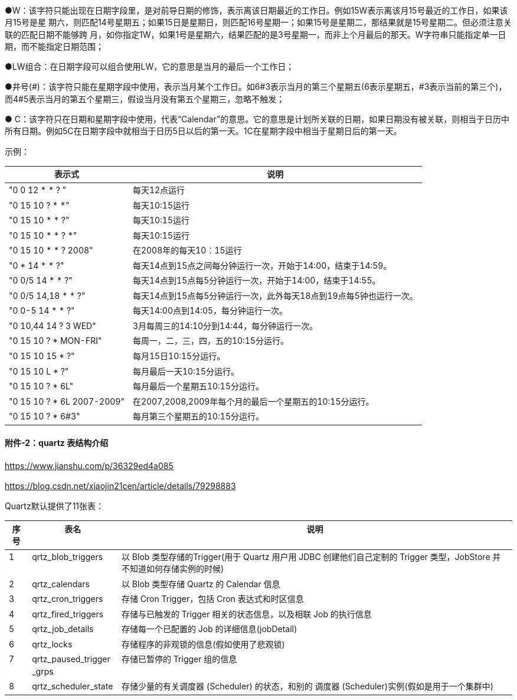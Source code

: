 ●W：该字符只能出现在日期字段里，是对前导日期的修饰，表示离该日期最近的工作日。例如15W表示离该月15号最近的工作日，如果该月15号是星 期六，则匹配14号星期五；如果15日是星期日，则匹配16号星期一；如果15号是星期二，那结果就是15号星期二。但必须注意关联的匹配日期不能够跨 月，如你指定1W，如果1号是星期六，结果匹配的是3号星期一，而非上个月最后的那天。W字符串只能指定单一日期，而不能指定日期范围；

●LW组合：在日期字段可以组合使用LW，它的意思是当月的最后一个工作日；

●井号(#)：该字符只能在星期字段中使用，表示当月某个工作日。如6#3表示当月的第三个星期五(6表示星期五，#3表示当前的第三个)，而4#5表示当月的第五个星期三，假设当月没有第五个星期三，忽略不触发；

● C：该字符只在日期和星期字段中使用，代表“Calendar”的意思。它的意思是计划所关联的日期，如果日期没有被关联，则相当于日历中所有日期。例如5C在日期字段中就相当于日历5日以后的第一天。1C在星期字段中相当于星期日后的第一天。

示例：

| 表示式                     | 说明                                                         |
| -------------------------- | ------------------------------------------------------------ |
| "0 0 12 * * ? "            | 每天12点运行                                                 |
| "0 15 10 ? * *"            | 每天10:15运行                                                |
| "0 15 10 * * ?"            | 每天10:15运行                                                |
| "0 15 10 * * ? *"          | 每天10:15运行                                                |
| "0 15 10 * * ? 2008"       | 在2008年的每天10：15运行                                     |
| "0 * 14 * * ?"             | 每天14点到15点之间每分钟运行一次，开始于14:00，结束于14:59。 |
| "0 0/5 14 * * ?"           | 每天14点到15点每5分钟运行一次，开始于14:00，结束于14:55。    |
| "0 0/5 14,18 * * ?"        | 每天14点到15点每5分钟运行一次，此外每天18点到19点每5钟也运行一次。 |
| "0 0-5 14 * * ?"           | 每天14:00点到14:05，每分钟运行一次。                         |
| "0 10,44 14 ? 3 WED"       | 3月每周三的14:10分到14:44，每分钟运行一次。                  |
| "0 15 10 ? * MON-FRI"      | 每周一，二，三，四，五的10:15分运行。                        |
| "0 15 10 15 * ?"           | 每月15日10:15分运行。                                        |
| "0 15 10 L * ?"            | 每月最后一天10:15分运行。                                    |
| "0 15 10 ? * 6L"           | 每月最后一个星期五10:15分运行。                              |
| "0 15 10 ? * 6L 2007-2009" | 在2007,2008,2009年每个月的最后一个星期五的10:15分运行。      |
| "0 15 10 ? * 6#3"          | 每月第三个星期五的10:15分运行。                              |

#### 附件-2：quartz 表结构介绍

<https://www.jianshu.com/p/36329ed4a085>

<https://blog.csdn.net/xiaojin21cen/article/details/79298883>

Quartz默认提供了11张表：

| 序号 | 表名                     | 说明                                                         |
| ---- | ------------------------ | ------------------------------------------------------------ |
| 1    | qrtz_blob_triggers       | 以 Blob 类型存储的Trigger(用于 Quartz 用户用 JDBC 创建他们自己定制的 Trigger 类型，JobStore 并不知道如何存储实例的时候) |
| 2    | qrtz_calendars           | 以 Blob 类型存储 Quartz 的 Calendar 信息                     |
| 3    | qrtz_cron_triggers       | 存储 Cron Trigger，包括 Cron 表达式和时区信息                |
| 4    | qrtz_fired_triggers      | 存储与已触发的 Trigger 相关的状态信息，以及相联 Job 的执行信息 |
| 5    | qrtz_job_details         | 存储每一个已配置的 Job 的详细信息(jobDetail)                 |
| 6    | qrtz_locks               | 存储程序的非观锁的信息(假如使用了悲观锁)                     |
| 7    | qrtz_paused_trigger_grps | 存储已暂停的 Trigger 组的信息                                |
| 8    | qrtz_scheduler_state     | 存储少量的有关调度器 (Scheduler) 的状态，和别的 调度器 (Scheduler)实例(假如是用于一个集群中) |